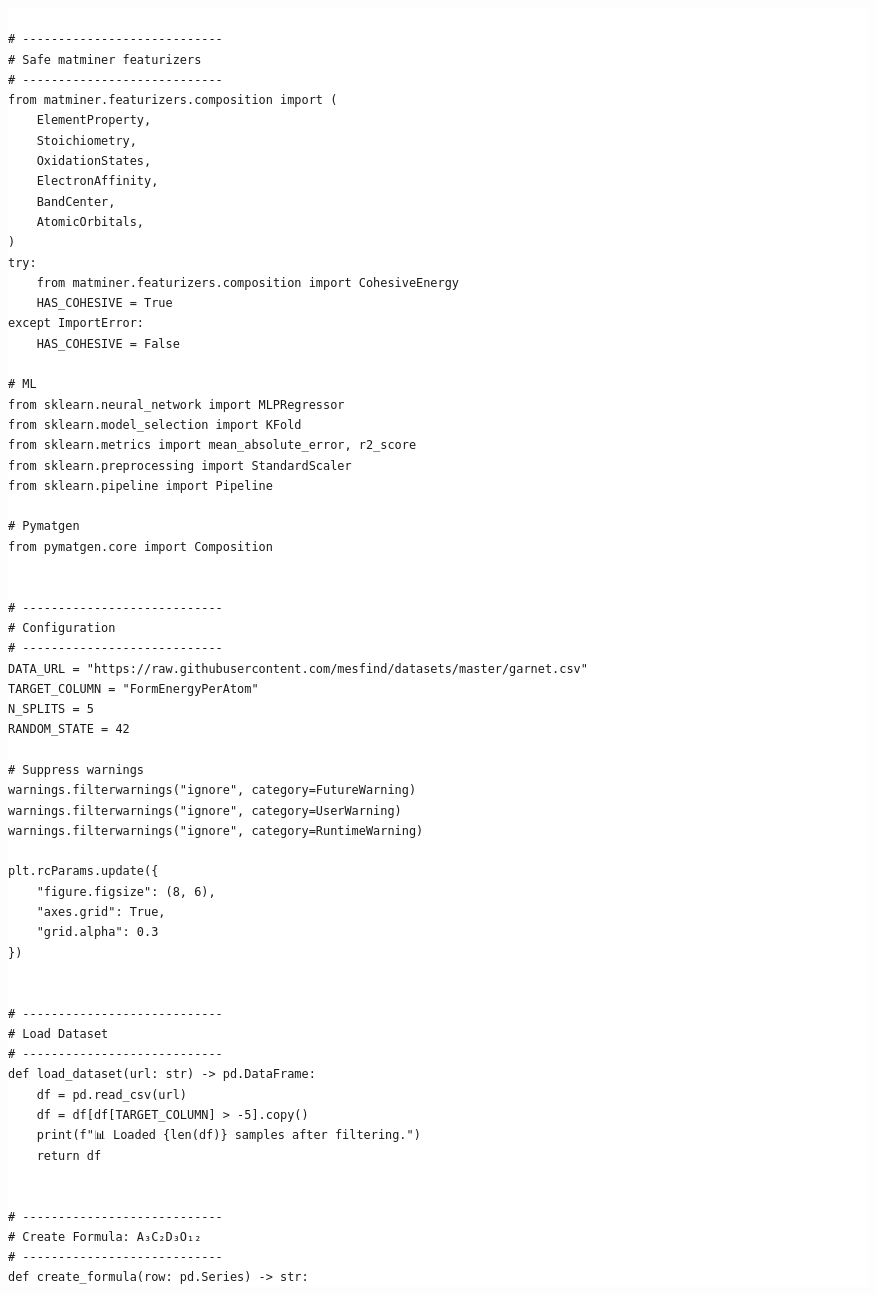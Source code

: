 ~~~

# ----------------------------
# Safe matminer featurizers
# ----------------------------
from matminer.featurizers.composition import (
    ElementProperty,
    Stoichiometry,
    OxidationStates,
    ElectronAffinity,
    BandCenter,
    AtomicOrbitals,
)
try:
    from matminer.featurizers.composition import CohesiveEnergy
    HAS_COHESIVE = True
except ImportError:
    HAS_COHESIVE = False

# ML
from sklearn.neural_network import MLPRegressor
from sklearn.model_selection import KFold
from sklearn.metrics import mean_absolute_error, r2_score
from sklearn.preprocessing import StandardScaler
from sklearn.pipeline import Pipeline

# Pymatgen
from pymatgen.core import Composition


# ----------------------------
# Configuration
# ----------------------------
DATA_URL = "https://raw.githubusercontent.com/mesfind/datasets/master/garnet.csv"
TARGET_COLUMN = "FormEnergyPerAtom"
N_SPLITS = 5
RANDOM_STATE = 42

# Suppress warnings
warnings.filterwarnings("ignore", category=FutureWarning)
warnings.filterwarnings("ignore", category=UserWarning)
warnings.filterwarnings("ignore", category=RuntimeWarning)

plt.rcParams.update({
    "figure.figsize": (8, 6),
    "axes.grid": True,
    "grid.alpha": 0.3
})


# ----------------------------
# Load Dataset
# ----------------------------
def load_dataset(url: str) -> pd.DataFrame:
    df = pd.read_csv(url)
    df = df[df[TARGET_COLUMN] > -5].copy()
    print(f"📊 Loaded {len(df)} samples after filtering.")
    return df


# ----------------------------
# Create Formula: A₃C₂D₃O₁₂
# ----------------------------
def create_formula(row: pd.Series) -> str:
~~~
